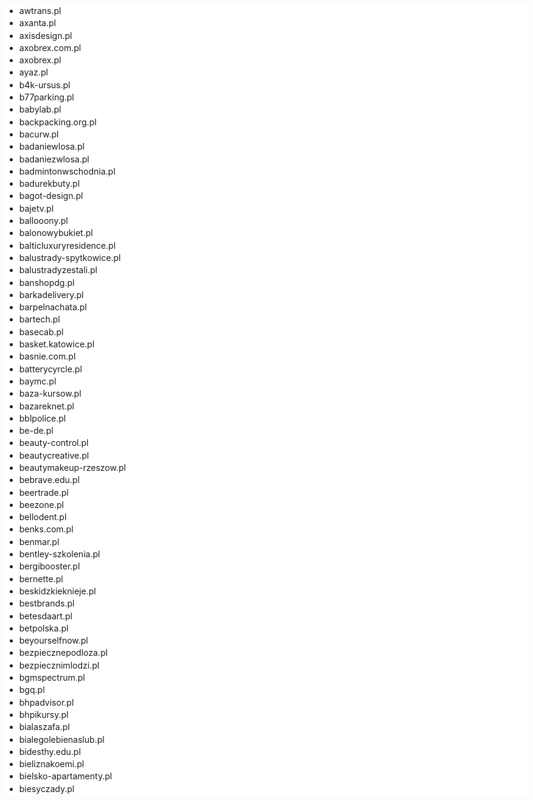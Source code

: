 - awtrans.pl
- axanta.pl
- axisdesign.pl
- axobrex.com.pl
- axobrex.pl
- ayaz.pl
- b4k-ursus.pl
- b77parking.pl
- babylab.pl
- backpacking.org.pl
- bacurw.pl
- badaniewlosa.pl
- badaniezwlosa.pl
- badmintonwschodnia.pl
- badurekbuty.pl
- bagot-design.pl
- bajetv.pl
- ballooony.pl
- balonowybukiet.pl
- balticluxuryresidence.pl
- balustrady-spytkowice.pl
- balustradyzestali.pl
- banshopdg.pl
- barkadelivery.pl
- barpelnachata.pl
- bartech.pl
- basecab.pl
- basket.katowice.pl
- basnie.com.pl
- batterycyrcle.pl
- baymc.pl
- baza-kursow.pl
- bazareknet.pl
- bblpolice.pl
- be-de.pl
- beauty-control.pl
- beautycreative.pl
- beautymakeup-rzeszow.pl
- bebrave.edu.pl
- beertrade.pl
- beezone.pl
- bellodent.pl
- benks.com.pl
- benmar.pl
- bentley-szkolenia.pl
- bergibooster.pl
- bernette.pl
- beskidzkieknieje.pl
- bestbrands.pl
- betesdaart.pl
- betpolska.pl
- beyourselfnow.pl
- bezpiecznepodloza.pl
- bezpiecznimlodzi.pl
- bgmspectrum.pl
- bgq.pl
- bhpadvisor.pl
- bhpikursy.pl
- bialaszafa.pl
- bialegolebienaslub.pl
- bidesthy.edu.pl
- bieliznakoemi.pl
- bielsko-apartamenty.pl
- biesyczady.pl